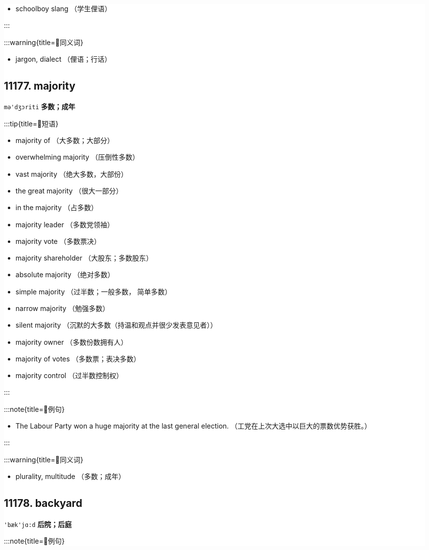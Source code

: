 - schoolboy slang （学生俚语）

:::

:::warning{title=🤔同义词}

- jargon, dialect （俚语；行话）


## 11177. majority

`mə'dʒɔriti`  **多数；成年**

:::tip{title=🤩短语}

- majority of （大多数；大部分）

- overwhelming majority （压倒性多数）

- vast majority （绝大多数，大部份）

- the great majority （很大一部分）

- in the majority （占多数）

- majority leader （多数党领袖）

- majority vote （多数票决）

- majority shareholder （大股东；多数股东）

- absolute majority （绝对多数）

- simple majority （过半数；一般多数， 简单多数）

- narrow majority （勉强多数）

- silent majority （沉默的大多数（持温和观点并很少发表意见者））

- majority owner （多数份数拥有人）

- majority of votes （多数票；表决多数）

- majority control （过半数控制权）

:::

:::note{title=🎤例句}

- The Labour Party won a huge majority at the last general election. （工党在上次大选中以巨大的票数优势获胜。）

:::

:::warning{title=🤔同义词}

- plurality, multitude （多数；成年）


## 11178. backyard

`'bæk'jɑ:d`  **后院；后庭**

:::note{title=🎤例句}

